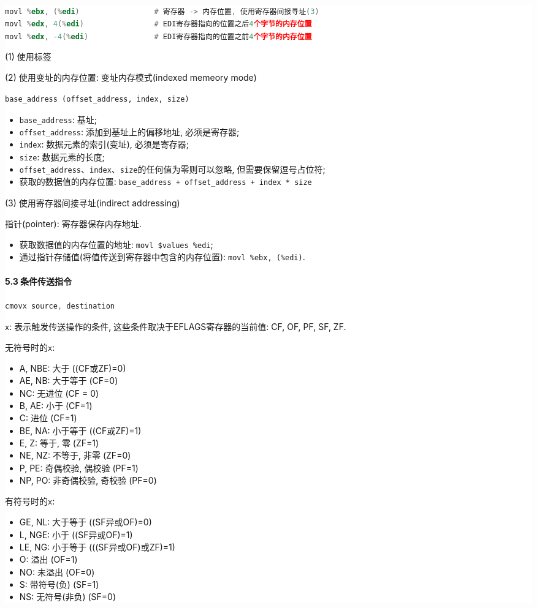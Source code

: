 ``` asm
movl %ebx, (%edi)                 # 寄存器 -> 内存位置, 使用寄存器间接寻址(3)
movl %edx, 4(%edi)                # EDI寄存器指向的位置之后4个字节的内存位置
movl %edx, -4(%edi)               # EDI寄存器指向的位置之前4个字节的内存位置
```

(1) 使用标签

(2) 使用变址的内存位置: 变址内存模式(indexed memeory mode)

```
base_address (offset_address, index, size)
```

- `base_address`: 基址;
- `offset_address`: 添加到基址上的偏移地址, 必须是寄存器;
- `index`: 数据元素的索引(变址), 必须是寄存器;
- `size`: 数据元素的长度;
- `offset_address`、`index`、`size`的任何值为零则可以忽略, 但需要保留逗号占位符;
- 获取的数据值的内存位置: `base_address + offset_address + index * size`

(3) 使用寄存器间接寻址(indirect addressing)

指针(pointer): 寄存器保存内存地址.

- 获取数据值的内存位置的地址: `movl $values %edi`;
- 通过指针存储值(将值传送到寄存器中包含的内存位置): `movl %ebx, (%edi)`.

#### 5.3 条件传送指令

``` asm
cmovx source, destination
```

`x`: 表示触发传送操作的条件, 这些条件取决于EFLAGS寄存器的当前值: CF, OF, PF, SF, ZF.

无符号时的`x`:

- A, NBE: 大于               ((CF或ZF)=0)
- AE, NB: 大于等于           (CF=0)
- NC:     无进位             (CF = 0)
- B, AE:  小于               (CF=1)
- C:      进位               (CF=1)
- BE, NA: 小于等于           ((CF或ZF)=1)
- E, Z:   等于, 零           (ZF=1)
- NE, NZ: 不等于, 非零       (ZF=0)
- P, PE:  奇偶校验, 偶校验   (PF=1)
- NP, PO: 非奇偶校验, 奇校验 (PF=0)

有符号时的`x`:

- GE, NL: 大于等于           ((SF异或OF)=0)
- L, NGE: 小于               ((SF异或OF)=1)
- LE, NG: 小于等于           (((SF异或OF)或ZF)=1)
- O:      溢出               (OF=1)
- NO:     未溢出             (OF=0)
- S:      带符号(负)         (SF=1)
- NS:     无符号(非负)       (SF=0)
